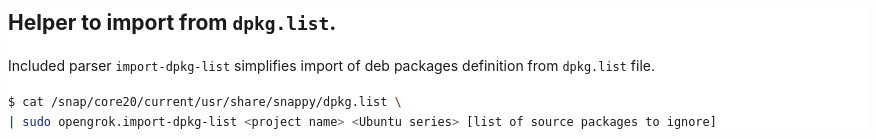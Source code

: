 ## Helper to import from `dpkg.list`.
Included parser `import-dpkg-list` simplifies import of deb packages definition from `dpkg.list` file.  
```bash
$ cat /snap/core20/current/usr/share/snappy/dpkg.list \
| sudo opengrok.import-dpkg-list <project name> <Ubuntu series> [list of source packages to ignore]
```



